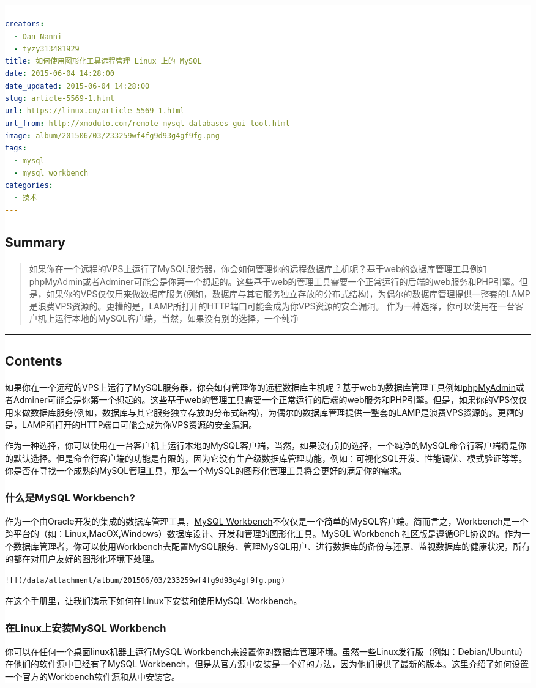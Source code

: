 ```yaml
---
creators:
  - Dan Nanni
  - tyzy313481929
title: 如何使用图形化工具远程管理 Linux 上的 MySQL
date: 2015-06-04 14:28:00
date_updated: 2015-06-04 14:28:00
slug: article-5569-1.html
url: https://linux.cn/article-5569-1.html
url_from: http://xmodulo.com/remote-mysql-databases-gui-tool.html
image: album/201506/03/233259wf4fg9d93g4gf9fg.png
tags:
  - mysql
  - mysql workbench
categories:
  - 技术
---
```


## Summary

> 如果你在一个远程的VPS上运行了MySQL服务器，你会如何管理你的远程数据库主机呢？基于web的数据库管理工具例如phpMyAdmin或者Adminer可能会是你第一个想起的。这些基于web的管理工具需要一个正常运行的后端的web服务和PHP引擎。但是，如果你的VPS仅仅用来做数据库服务(例如，数据库与其它服务独立存放的分布式结构)，为偶尔的数据库管理提供一整套的LAMP是浪费VPS资源的。更糟的是，LAMP所打开的HTTP端口可能会成为你VPS资源的安全漏洞。 作为一种选择，你可以使用在一台客户机上运行本地的MySQL客户端，当然，如果没有别的选择，一个纯净

***



## Contents

如果你在一个远程的VPS上运行了MySQL服务器，你会如何管理你的远程数据库主机呢？基于web的数据库管理工具例如[phpMyAdmin](http://ask.xmodulo.com/install-phpmyadmin-centos.html)或者[Adminer](http://xmodulo.com/set-web-based-database-management-system-adminer.html)可能会是你第一个想起的。这些基于web的管理工具需要一个正常运行的后端的web服务和PHP引擎。但是，如果你的VPS仅仅用来做数据库服务(例如，数据库与其它服务独立存放的分布式结构)，为偶尔的数据库管理提供一整套的LAMP是浪费VPS资源的。更糟的是，LAMP所打开的HTTP端口可能会成为你VPS资源的安全漏洞。

作为一种选择，你可以使用在一台客户机上运行本地的MySQL客户端，当然，如果没有别的选择，一个纯净的MySQL命令行客户端将是你的默认选择。但是命令行客户端的功能是有限的，因为它没有生产级数据库管理功能，例如：可视化SQL开发、性能调优、模式验证等等。你是否在寻找一个成熟的MySQL管理工具，那么一个MySQL的图形化管理工具将会更好的满足你的需求。

### 什么是MySQL Workbench?

作为一个由Oracle开发的集成的数据库管理工具，[MySQL Workbench](http://mysqlworkbench.org/)不仅仅是一个简单的MySQL客户端。简而言之，Workbench是一个跨平台的（如：Linux,MacOX,Windows）数据库设计、开发和管理的图形化工具。MySQL Workbench 社区版是遵循GPL协议的。作为一个数据库管理者，你可以使用Workbench去配置MySQL服务、管理MySQL用户、进行数据库的备份与还原、监视数据库的健康状况，所有的都在对用户友好的图形化环境下处理。

`![](/data/attachment/album/201506/03/233259wf4fg9d93g4gf9fg.png)`

在这个手册里，让我们演示下如何在Linux下安装和使用MySQL Workbench。

### 在Linux上安装MySQL Workbench

你可以在任何一个桌面linux机器上运行MySQL Workbench来设置你的数据库管理环境。虽然一些Linux发行版（例如：Debian/Ubuntu）在他们的软件源中已经有了MySQL Workbench，但是从官方源中安装是一个好的方法，因为他们提供了最新的版本。这里介绍了如何设置一个官方的Workbench软件源和从中安装它。
